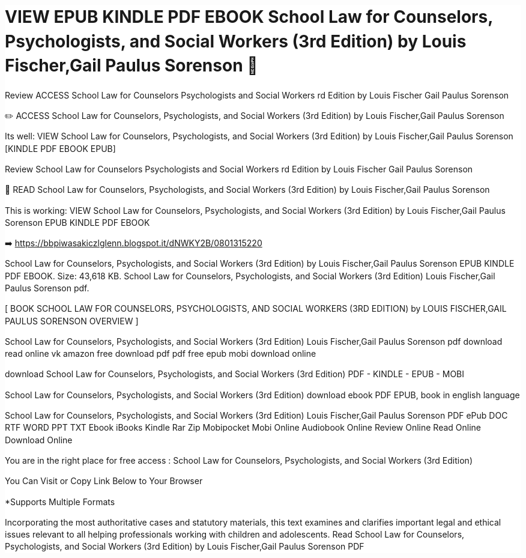 # VIEW EPUB KINDLE PDF EBOOK School Law for Counselors, Psychologists, and Social Workers (3rd Edition) by Louis Fischer,Gail Paulus Sorenson 📜
Review ACCESS School Law for Counselors Psychologists and Social Workers rd Edition by Louis Fischer Gail Paulus Sorenson

✏️ ACCESS School Law for Counselors, Psychologists, and Social Workers (3rd Edition) by Louis Fischer,Gail Paulus Sorenson

Its well: VIEW School Law for Counselors, Psychologists, and Social Workers (3rd Edition) by Louis Fischer,Gail Paulus Sorenson [KINDLE PDF EBOOK EPUB]


Review School Law for Counselors Psychologists and Social Workers rd Edition by Louis Fischer Gail Paulus Sorenson

📜 READ School Law for Counselors, Psychologists, and Social Workers (3rd Edition) by Louis Fischer,Gail Paulus Sorenson

This is working: VIEW School Law for Counselors, Psychologists, and Social Workers (3rd Edition) by Louis Fischer,Gail Paulus Sorenson EPUB KINDLE PDF EBOOK



➡️ https://bbpiwasakiczlglenn.blogspot.it/dNWKY2B/0801315220



School Law for Counselors, Psychologists, and Social Workers (3rd Edition) by Louis Fischer,Gail Paulus Sorenson EPUB KINDLE PDF EBOOK. Size: 43,618 KB. School Law for Counselors, Psychologists, and Social Workers (3rd Edition) Louis Fischer,Gail Paulus Sorenson pdf.

[ BOOK SCHOOL LAW FOR COUNSELORS, PSYCHOLOGISTS, AND SOCIAL WORKERS (3RD EDITION) by LOUIS FISCHER,GAIL PAULUS SORENSON OVERVIEW ]

School Law for Counselors, Psychologists, and Social Workers (3rd Edition) Louis Fischer,Gail Paulus Sorenson pdf download read online vk amazon free download pdf pdf free epub mobi download online

download School Law for Counselors, Psychologists, and Social Workers (3rd Edition) PDF - KINDLE - EPUB - MOBI

School Law for Counselors, Psychologists, and Social Workers (3rd Edition) download ebook PDF EPUB, book in english language

School Law for Counselors, Psychologists, and Social Workers (3rd Edition) Louis Fischer,Gail Paulus Sorenson PDF ePub DOC RTF WORD PPT TXT Ebook iBooks Kindle Rar Zip Mobipocket Mobi Online Audiobook Online Review Online Read Online Download Online

You are in the right place for free access : School Law for Counselors, Psychologists, and Social Workers (3rd Edition)

You Can Visit or Copy Link Below to Your Browser

*Supports Multiple Formats

Incorporating the most authoritative cases and statutory materials, this text examines and clarifies important legal and ethical issues relevant to all helping professionals working with children and adolescents.
Read School Law for Counselors, Psychologists, and Social Workers (3rd Edition) by Louis Fischer,Gail Paulus Sorenson PDF
